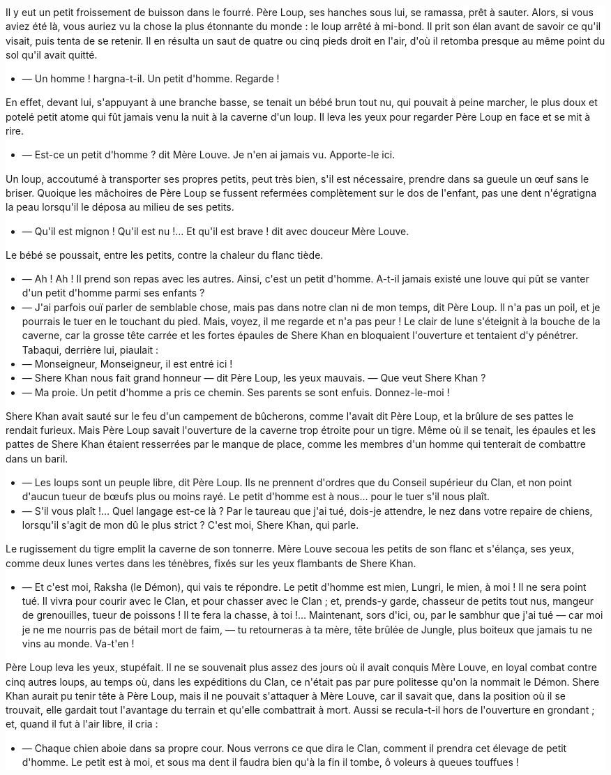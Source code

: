Il y eut un petit froissement de buisson dans le fourré. Père Loup, ses hanches sous lui, se ramassa, prêt à sauter. Alors, si vous aviez été là, vous auriez vu la chose la plus étonnante du monde : le loup arrêté à mi-bond. Il prit son élan avant de savoir ce qu'il visait, puis tenta de se retenir. Il en résulta un saut de quatre ou cinq pieds droit en l'air, d'où il retomba presque au même point du sol qu'il avait quitté.
 * — Un homme ! hargna-t-il. Un petit d'homme. Regarde !

En effet, devant lui, s'appuyant à une branche basse, se tenait un bébé brun tout nu, qui pouvait à peine marcher, le plus doux et potelé petit atome qui fût jamais venu la nuit à la caverne d'un loup. Il leva les yeux pour regarder Père Loup en face et se mit à rire.
 * — Est-ce un petit d'homme ? dit Mère Louve. Je n'en ai jamais vu. Apporte-le ici.

Un loup, accoutumé à transporter ses propres petits, peut très bien, s'il est nécessaire, prendre dans sa gueule un œuf sans le briser. Quoique les mâchoires de Père Loup se fussent refermées complètement sur le dos de l'enfant, pas une dent n'égratigna la peau lorsqu'il le déposa au milieu de ses petits.
 * — Qu'il est mignon ! Qu'il est nu !… Et qu'il est brave ! dit avec douceur Mère Louve.

Le bébé se poussait, entre les petits, contre la chaleur du flanc tiède.
 * — Ah ! Ah ! Il prend son repas avec les autres. Ainsi, c'est un petit d'homme. A-t-il jamais existé une louve qui pût se vanter d'un petit d'homme parmi ses enfants ?
 * — J'ai parfois ouï parler de semblable chose, mais pas dans notre clan ni de mon temps, dit Père Loup. Il n'a pas un poil, et je pourrais le tuer en le touchant du pied. Mais, voyez, il me regarde et n'a pas peur !
Le clair de lune s'éteignit à la bouche de la caverne, car la grosse tête carrée et les fortes épaules de Shere Khan en bloquaient l'ouverture et tentaient d'y pénétrer. Tabaqui, derrière lui, piaulait :  
 * — Monseigneur, Monseigneur, il est entré ici !
 * — Shere Khan nous fait grand honneur — dit Père Loup, les yeux mauvais. — Que veut Shere Khan ?
 * — Ma proie. Un petit d'homme a pris ce chemin. Ses parents se sont enfuis. Donnez-le-moi !

Shere Khan avait sauté sur le feu d'un campement de bûcherons, comme l'avait dit Père Loup, et la brûlure de ses pattes le rendait furieux. Mais Père Loup savait l'ouverture de la caverne trop étroite pour un tigre. Même où il se tenait, les épaules et les pattes de Shere Khan étaient resserrées par le manque de place, comme les membres d'un homme qui tenterait de combattre dans un baril.
 * — Les loups sont un peuple libre, dit Père Loup. Ils ne prennent d'ordres que du Conseil supérieur du Clan, et non point d'aucun tueur de bœufs plus ou moins rayé. Le petit d'homme est à nous… pour le tuer s'il nous plaît.
 * — S'il vous plaît !… Quel langage est-ce là ? Par le taureau que j'ai tué, dois-je attendre, le nez dans votre repaire de chiens, lorsqu'il s'agit de mon dû le plus strict ? C'est moi, Shere Khan, qui parle.

Le rugissement du tigre emplit la caverne de son tonnerre. Mère Louve secoua les petits de son flanc et s'élança, ses yeux, comme deux lunes vertes dans les ténèbres, fixés sur les yeux flambants de Shere Khan.
 * — Et c'est moi, Raksha (le Démon), qui vais te répondre. Le petit d'homme est mien, Lungri, le mien, à moi ! Il ne sera point tué. Il vivra pour courir avec le Clan, et pour chasser avec le Clan ; et, prends-y garde, chasseur de petits tout nus, mangeur de grenouilles, tueur de poissons ! Il te fera la chasse, à toi !… Maintenant, sors d'ici, ou, par le sambhur que j'ai tué — car moi je ne me nourris pas de bétail mort de faim, — tu retourneras à ta mère, tête brûlée de Jungle, plus boiteux que jamais tu ne vins au monde. Va-t'en !

Père Loup leva les yeux, stupéfait. Il ne se souvenait plus assez des jours où il avait conquis Mère Louve, en loyal combat contre cinq autres loups, au temps où, dans les expéditions du Clan, ce n'était pas par pure politesse qu'on la nommait le Démon. Shere Khan aurait pu tenir tête à Père Loup, mais il ne pouvait s'attaquer à Mère Louve, car il savait que, dans la position où il se trouvait, elle gardait tout l'avantage du terrain et qu'elle combattrait à mort. Aussi se recula-t-il hors de l'ouverture en grondant ; et, quand il fut à l'air libre, il cria :
 * — Chaque chien aboie dans sa propre cour. Nous verrons ce que dira le Clan, comment il prendra cet élevage de petit d'homme. Le petit est à moi, et sous ma dent il faudra bien qu'à la fin il tombe, ô voleurs à queues touffues !
